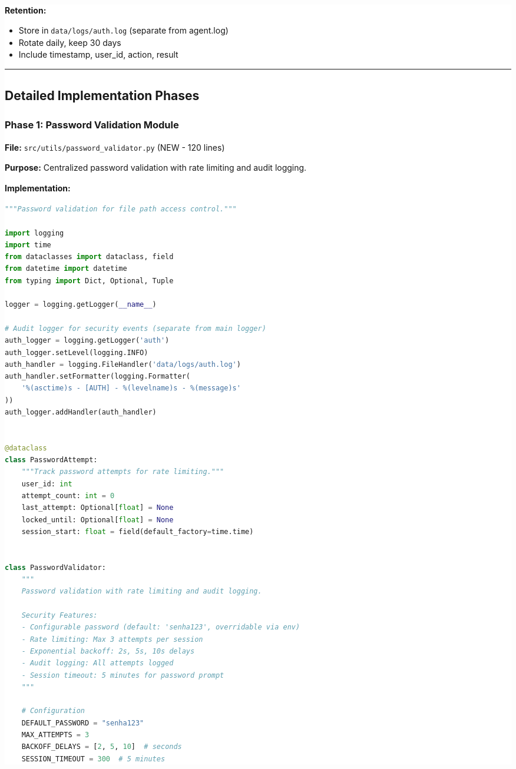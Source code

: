 **Retention:**
- Store in `data/logs/auth.log` (separate from agent.log)
- Rotate daily, keep 30 days
- Include timestamp, user_id, action, result

---

## Detailed Implementation Phases

### Phase 1: Password Validation Module

**File:** `src/utils/password_validator.py` (NEW - 120 lines)

**Purpose:** Centralized password validation with rate limiting and audit logging.

**Implementation:**

```python
"""Password validation for file path access control."""

import logging
import time
from dataclasses import dataclass, field
from datetime import datetime
from typing import Dict, Optional, Tuple

logger = logging.getLogger(__name__)

# Audit logger for security events (separate from main logger)
auth_logger = logging.getLogger('auth')
auth_logger.setLevel(logging.INFO)
auth_handler = logging.FileHandler('data/logs/auth.log')
auth_handler.setFormatter(logging.Formatter(
    '%(asctime)s - [AUTH] - %(levelname)s - %(message)s'
))
auth_logger.addHandler(auth_handler)


@dataclass
class PasswordAttempt:
    """Track password attempts for rate limiting."""
    user_id: int
    attempt_count: int = 0
    last_attempt: Optional[float] = None
    locked_until: Optional[float] = None
    session_start: float = field(default_factory=time.time)


class PasswordValidator:
    """
    Password validation with rate limiting and audit logging.

    Security Features:
    - Configurable password (default: 'senha123', overridable via env)
    - Rate limiting: Max 3 attempts per session
    - Exponential backoff: 2s, 5s, 10s delays
    - Audit logging: All attempts logged
    - Session timeout: 5 minutes for password prompt
    """

    # Configuration
    DEFAULT_PASSWORD = "senha123"
    MAX_ATTEMPTS = 3
    BACKOFF_DELAYS = [2, 5, 10]  # seconds
    SESSION_TIMEOUT = 300  # 5 minutes
```